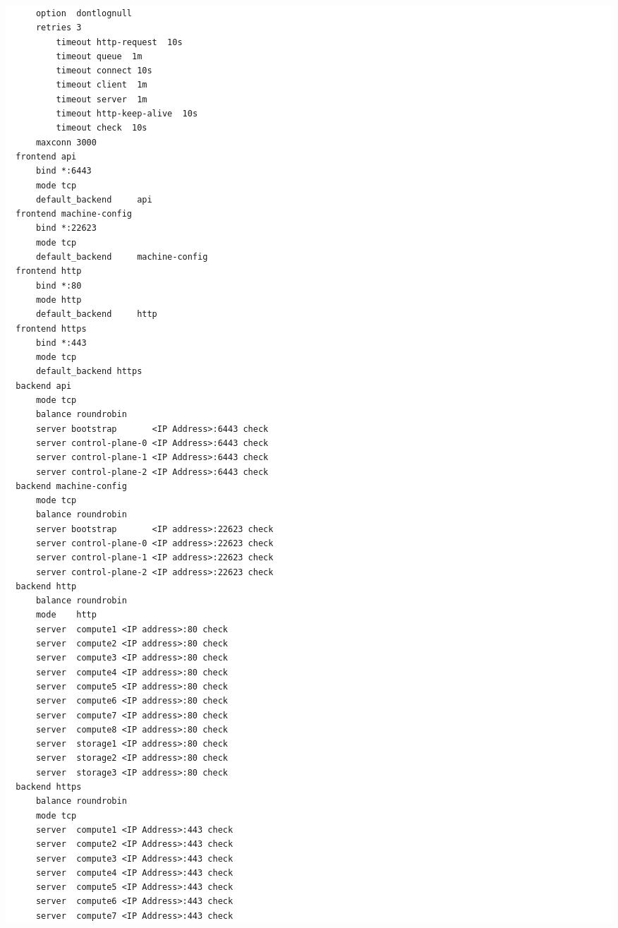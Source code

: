           option  dontlognull
          retries 3
              timeout http-request  10s
              timeout queue  1m
              timeout connect 10s
              timeout client  1m
              timeout server  1m
              timeout http-keep-alive  10s
              timeout check  10s
          maxconn 3000
      frontend api
          bind *:6443
          mode tcp
          default_backend     api
      frontend machine-config
          bind *:22623
          mode tcp
          default_backend     machine-config
      frontend http
          bind *:80
          mode http
          default_backend     http
      frontend https
          bind *:443
          mode tcp
          default_backend https
      backend api
          mode tcp
          balance roundrobin
          server bootstrap       <IP Address>:6443 check
          server control-plane-0 <IP Address>:6443 check
          server control-plane-1 <IP Address>:6443 check
          server control-plane-2 <IP Address>:6443 check
      backend machine-config
          mode tcp
          balance roundrobin
          server bootstrap       <IP address>:22623 check
          server control-plane-0 <IP address>:22623 check
          server control-plane-1 <IP address>:22623 check
          server control-plane-2 <IP address>:22623 check
      backend http
          balance roundrobin
          mode    http
          server  compute1 <IP address>:80 check
          server  compute2 <IP address>:80 check
          server  compute3 <IP address>:80 check
          server  compute4 <IP address>:80 check
          server  compute5 <IP address>:80 check
          server  compute6 <IP address>:80 check
          server  compute7 <IP address>:80 check
          server  compute8 <IP address>:80 check
          server  storage1 <IP address>:80 check
          server  storage2 <IP address>:80 check
          server  storage3 <IP address>:80 check
      backend https
          balance roundrobin
          mode tcp
          server  compute1 <IP Address>:443 check
          server  compute2 <IP Address>:443 check
          server  compute3 <IP Address>:443 check
          server  compute4 <IP Address>:443 check
          server  compute5 <IP Address>:443 check
          server  compute6 <IP Address>:443 check
          server  compute7 <IP Address>:443 check